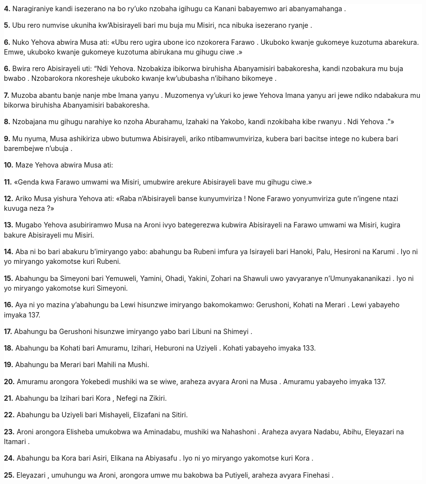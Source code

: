 **4.** Naragiraniye kandi isezerano na bo ry’uko nzobaha igihugu ca Kanani babayemwo ari abanyamahanga .

**5.** Ubu rero numvise ukuniha kw’Abisirayeli bari mu buja mu Misiri, nca nibuka isezerano ryanje .

**6.** Nuko Yehova abwira Musa ati: «Ubu rero ugira ubone ico nzokorera Farawo . Ukuboko kwanje gukomeye kuzotuma abarekura. Emwe, ukuboko kwanje gukomeye kuzotuma abirukana mu gihugu ciwe .»

**6.** Bwira rero Abisirayeli uti: “Ndi Yehova. Nzobakiza ibikorwa biruhisha Abanyamisiri babakoresha, kandi nzobakura mu buja bwabo . Nzobarokora nkoresheje ukuboko kwanje kw’ububasha n’ibihano bikomeye .

**7.** Muzoba abantu banje nanje mbe Imana yanyu . Muzomenya vy’ukuri ko jewe Yehova Imana yanyu ari jewe ndiko ndabakura mu bikorwa biruhisha Abanyamisiri babakoresha.

**8.** Nzobajana mu gihugu narahiye ko nzoha Aburahamu, Izahaki na Yakobo, kandi nzokibaha kibe rwanyu . Ndi Yehova .”»

**9.** Mu nyuma, Musa ashikiriza ubwo butumwa Abisirayeli, ariko ntibamwumviriza, kubera bari bacitse intege no kubera bari barembejwe n’ubuja .

**10.** Maze Yehova abwira Musa ati:

**11.** «Genda kwa Farawo umwami wa Misiri, umubwire arekure Abisirayeli bave mu gihugu ciwe.»

**12.** Ariko Musa yishura Yehova ati: «Raba n’Abisirayeli banse kunyumviriza ! None Farawo yonyumviriza gute n’ingene ntazi kuvuga neza ?»

**13.** Mugabo Yehova asubiriramwo Musa na Aroni ivyo bategerezwa kubwira Abisirayeli na Farawo umwami wa Misiri, kugira bakure Abisirayeli mu Misiri.

**14.** Aba ni bo bari abakuru b’imiryango yabo: abahungu ba Rubeni imfura ya Isirayeli bari Hanoki, Palu, Hesironi na Karumi . Iyo ni yo miryango yakomotse kuri Rubeni.

**15.** Abahungu ba Simeyoni bari Yemuweli, Yamini, Ohadi, Yakini, Zohari na Shawuli uwo yavyaranye n’Umunyakananikazi . Iyo ni yo miryango yakomotse kuri Simeyoni.

**16.** Aya ni yo mazina y’abahungu ba Lewi hisunzwe imiryango bakomokamwo: Gerushoni, Kohati na Merari . Lewi yabayeho imyaka 137.

**17.** Abahungu ba Gerushoni hisunzwe imiryango yabo bari Libuni na Shimeyi .

**18.** Abahungu ba Kohati bari Amuramu, Izihari, Heburoni na Uziyeli . Kohati yabayeho imyaka 133.

**19.** Abahungu ba Merari bari Mahili na Mushi.

**20.** Amuramu arongora Yokebedi mushiki wa se wiwe, araheza avyara Aroni na Musa . Amuramu yabayeho imyaka 137.

**21.** Abahungu ba Izihari bari Kora , Nefegi na Zikiri.

**22.** Abahungu ba Uziyeli bari Mishayeli, Elizafani na Sitiri.

**23.** Aroni arongora Elisheba umukobwa wa Aminadabu, mushiki wa Nahashoni . Araheza avyara Nadabu, Abihu, Eleyazari na Itamari .

**24.** Abahungu ba Kora bari Asiri, Elikana na Abiyasafu . Iyo ni yo miryango yakomotse kuri Kora .

**25.** Eleyazari , umuhungu wa Aroni, arongora umwe mu bakobwa ba Putiyeli, araheza avyara Finehasi .
